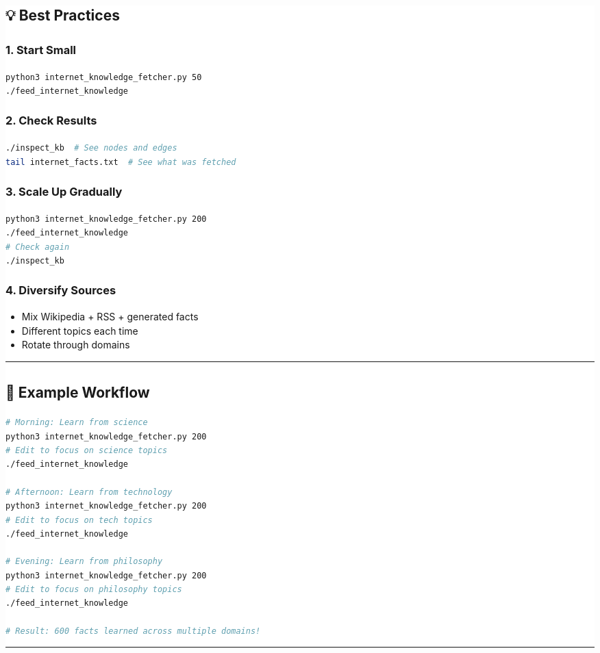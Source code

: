 
## 💡 Best Practices

### 1. Start Small
```bash
python3 internet_knowledge_fetcher.py 50
./feed_internet_knowledge
```

### 2. Check Results
```bash
./inspect_kb  # See nodes and edges
tail internet_facts.txt  # See what was fetched
```

### 3. Scale Up Gradually
```bash
python3 internet_knowledge_fetcher.py 200
./feed_internet_knowledge
# Check again
./inspect_kb
```

### 4. Diversify Sources
- Mix Wikipedia + RSS + generated facts
- Different topics each time
- Rotate through domains

---

## 🎯 Example Workflow

```bash
# Morning: Learn from science
python3 internet_knowledge_fetcher.py 200
# Edit to focus on science topics
./feed_internet_knowledge

# Afternoon: Learn from technology
python3 internet_knowledge_fetcher.py 200
# Edit to focus on tech topics
./feed_internet_knowledge

# Evening: Learn from philosophy
python3 internet_knowledge_fetcher.py 200
# Edit to focus on philosophy topics
./feed_internet_knowledge

# Result: 600 facts learned across multiple domains!
```

---